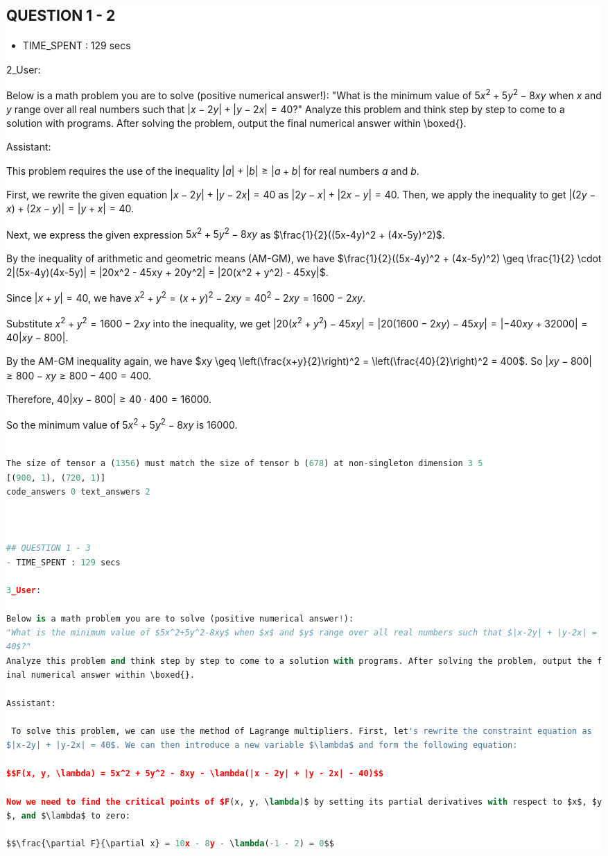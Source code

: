 

## QUESTION 1 - 2 
- TIME_SPENT : 129 secs

2_User:

Below is a math problem you are to solve (positive numerical answer!):
"What is the minimum value of $5x^2+5y^2-8xy$ when $x$ and $y$ range over all real numbers such that $|x-2y| + |y-2x| = 40$?"
Analyze this problem and think step by step to come to a solution with programs. After solving the problem, output the final numerical answer within \boxed{}.

Assistant:

 This problem requires the use of the inequality $|a| + |b| \geq |a+b|$ for real numbers $a$ and $b$. 

First, we rewrite the given equation $|x-2y| + |y-2x| = 40$ as $|2y-x| + |2x-y| = 40$. Then, we apply the inequality to get $|(2y-x) + (2x-y)| = |y+x| = 40$.

Next, we express the given expression $5x^2+5y^2-8xy$ as $\frac{1}{2}((5x-4y)^2 + (4x-5y)^2)$. 

By the inequality of arithmetic and geometric means (AM-GM), we have $\frac{1}{2}((5x-4y)^2 + (4x-5y)^2) \geq \frac{1}{2} \cdot 2|(5x-4y)(4x-5y)| = |20x^2 - 45xy + 20y^2| = |20(x^2 + y^2) - 45xy|$.

Since $|x+y| = 40$, we have $x^2 + y^2 = (x+y)^2 - 2xy = 40^2 - 2xy = 1600 - 2xy$.

Substitute $x^2 + y^2 = 1600 - 2xy$ into the inequality, we get $|20(x^2 + y^2) - 45xy| = |20(1600 - 2xy) - 45xy| = |-40xy + 32000| = 40|xy - 800|$.

By the AM-GM inequality again, we have $xy \geq \left(\frac{x+y}{2}\right)^2 = \left(\frac{40}{2}\right)^2 = 400$. So $|xy - 800| \geq 800 - xy \geq 800 - 400 = 400$.

Therefore, $40|xy - 800| \geq 40 \cdot 400 = 16000$.

So the minimum value of $5x^2+5y^2-8xy$ is $16000$.

```python

The size of tensor a (1356) must match the size of tensor b (678) at non-singleton dimension 3 5
[(900, 1), (720, 1)]
code_answers 0 text_answers 2



## QUESTION 1 - 3 
- TIME_SPENT : 129 secs

3_User:

Below is a math problem you are to solve (positive numerical answer!):
"What is the minimum value of $5x^2+5y^2-8xy$ when $x$ and $y$ range over all real numbers such that $|x-2y| + |y-2x| = 40$?"
Analyze this problem and think step by step to come to a solution with programs. After solving the problem, output the final numerical answer within \boxed{}.

Assistant:

 To solve this problem, we can use the method of Lagrange multipliers. First, let's rewrite the constraint equation as $|x-2y| + |y-2x| = 40$. We can then introduce a new variable $\lambda$ and form the following equation:

$$F(x, y, \lambda) = 5x^2 + 5y^2 - 8xy - \lambda(|x - 2y| + |y - 2x| - 40)$$

Now we need to find the critical points of $F(x, y, \lambda)$ by setting its partial derivatives with respect to $x$, $y$, and $\lambda$ to zero:

$$\frac{\partial F}{\partial x} = 10x - 8y - \lambda(-1 - 2) = 0$$
```